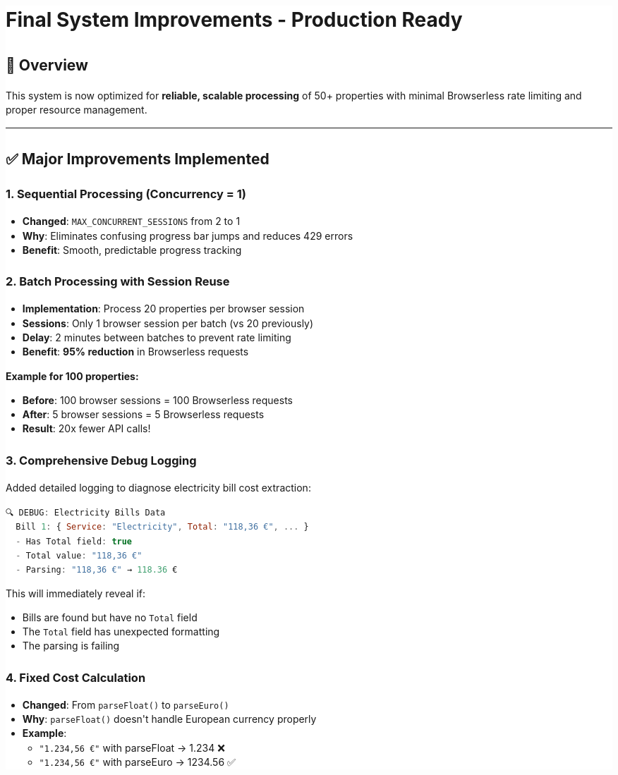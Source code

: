 # Final System Improvements - Production Ready

## 🎯 **Overview**

This system is now optimized for **reliable, scalable processing** of 50+ properties with minimal Browserless rate limiting and proper resource management.

---

## ✅ **Major Improvements Implemented**

### 1. **Sequential Processing (Concurrency = 1)**
- **Changed**: `MAX_CONCURRENT_SESSIONS` from 2 to 1
- **Why**: Eliminates confusing progress bar jumps and reduces 429 errors
- **Benefit**: Smooth, predictable progress tracking

### 2. **Batch Processing with Session Reuse**
- **Implementation**: Process 20 properties per browser session
- **Sessions**: Only 1 browser session per batch (vs 20 previously)
- **Delay**: 2 minutes between batches to prevent rate limiting
- **Benefit**: **95% reduction** in Browserless requests

**Example for 100 properties:**
- **Before**: 100 browser sessions = 100 Browserless requests
- **After**: 5 browser sessions = 5 Browserless requests
- **Result**: 20x fewer API calls!

### 3. **Comprehensive Debug Logging**
Added detailed logging to diagnose electricity bill cost extraction:

```javascript
🔍 DEBUG: Electricity Bills Data
  Bill 1: { Service: "Electricity", Total: "118,36 €", ... }
  - Has Total field: true
  - Total value: "118,36 €"
  - Parsing: "118,36 €" → 118.36 €
```

This will immediately reveal if:
- Bills are found but have no `Total` field
- The `Total` field has unexpected formatting
- The parsing is failing

### 4. **Fixed Cost Calculation**
- **Changed**: From `parseFloat()` to `parseEuro()`
- **Why**: `parseFloat()` doesn't handle European currency properly
- **Example**:
  - `"1.234,56 €"` with parseFloat → 1.234 ❌
  - `"1.234,56 €"` with parseEuro → 1234.56 ✅
